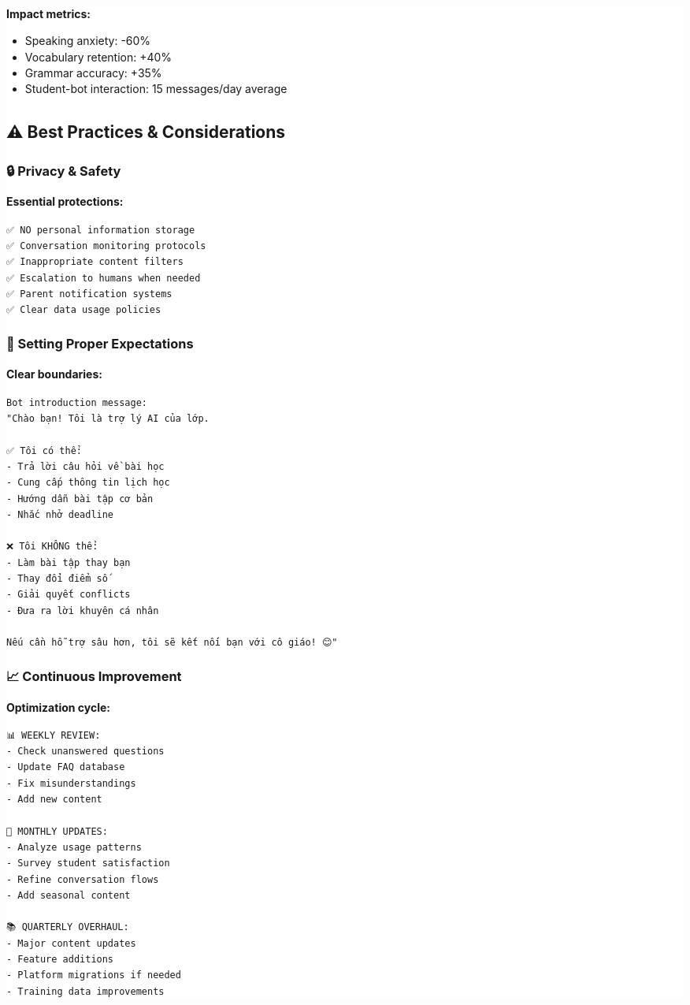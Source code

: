 **Impact metrics:**
- Speaking anxiety: -60%
- Vocabulary retention: +40%
- Grammar accuracy: +35%
- Student-bot interaction: 15 messages/day average

## ⚠️ Best Practices & Considerations

### 🔒 Privacy & Safety

**Essential protections:**
```
✅ NO personal information storage
✅ Conversation monitoring protocols  
✅ Inappropriate content filters
✅ Escalation to humans when needed
✅ Parent notification systems
✅ Clear data usage policies
```

### 🎯 Setting Proper Expectations

**Clear boundaries:**
```
Bot introduction message:
"Chào bạn! Tôi là trợ lý AI của lớp.

✅ Tôi có thể:
- Trả lời câu hỏi về bài học
- Cung cấp thông tin lịch học
- Hướng dẫn bài tập cơ bản
- Nhắc nhở deadline

❌ Tôi KHÔNG thể:
- Làm bài tập thay bạn
- Thay đổi điểm số
- Giải quyết conflicts
- Đưa ra lời khuyên cá nhân

Nếu cần hỗ trợ sâu hơn, tôi sẽ kết nối bạn với cô giáo! 😊"
```

### 📈 Continuous Improvement

**Optimization cycle:**
```
📊 WEEKLY REVIEW:
- Check unanswered questions
- Update FAQ database
- Fix misunderstandings
- Add new content

🔄 MONTHLY UPDATES:
- Analyze usage patterns
- Survey student satisfaction
- Refine conversation flows
- Add seasonal content

📚 QUARTERLY OVERHAUL:
- Major content updates
- Feature additions
- Platform migrations if needed
- Training data improvements
```
